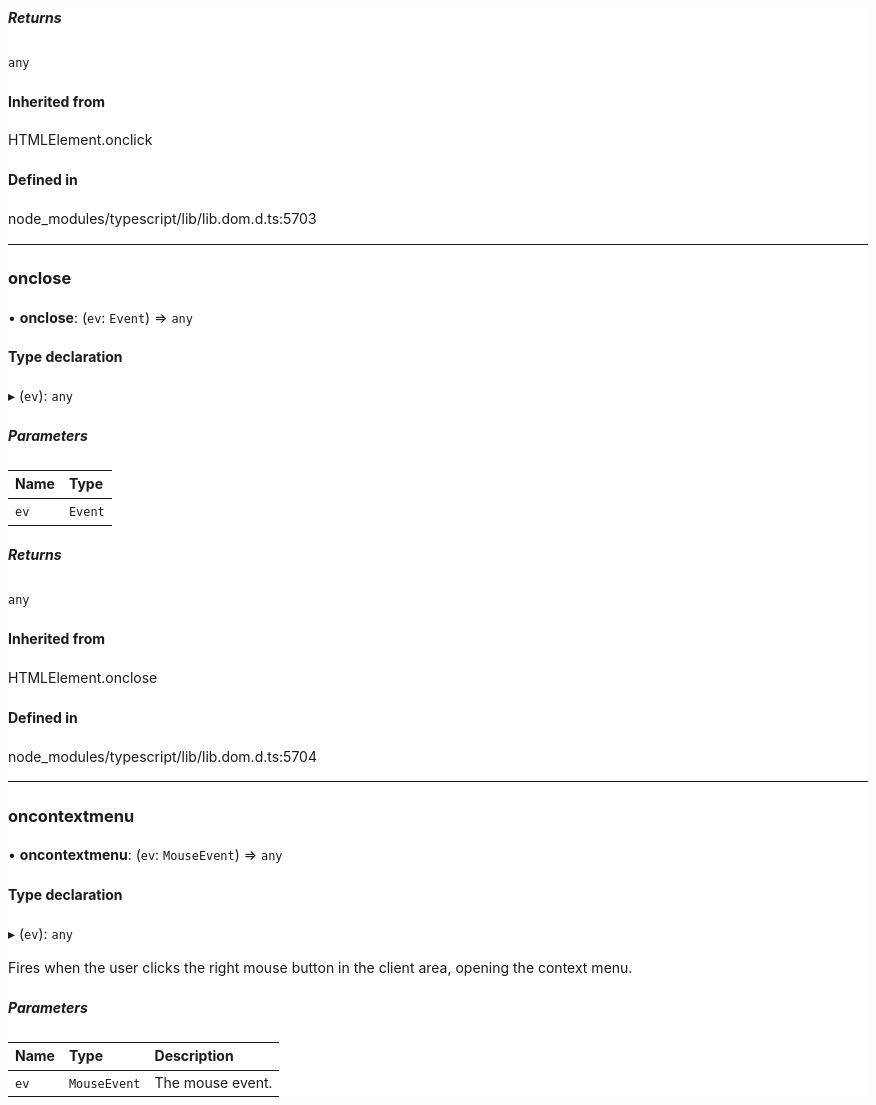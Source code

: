 ##### Returns

`any`

#### Inherited from

HTMLElement.onclick

#### Defined in

node_modules/typescript/lib/lib.dom.d.ts:5703

___

### onclose

• **onclose**: (`ev`: `Event`) => `any`

#### Type declaration

▸ (`ev`): `any`

##### Parameters

| Name | Type |
| :------ | :------ |
| `ev` | `Event` |

##### Returns

`any`

#### Inherited from

HTMLElement.onclose

#### Defined in

node_modules/typescript/lib/lib.dom.d.ts:5704

___

### oncontextmenu

• **oncontextmenu**: (`ev`: `MouseEvent`) => `any`

#### Type declaration

▸ (`ev`): `any`

Fires when the user clicks the right mouse button in the client area, opening the context menu.

##### Parameters

| Name | Type | Description |
| :------ | :------ | :------ |
| `ev` | `MouseEvent` | The mouse event. |
